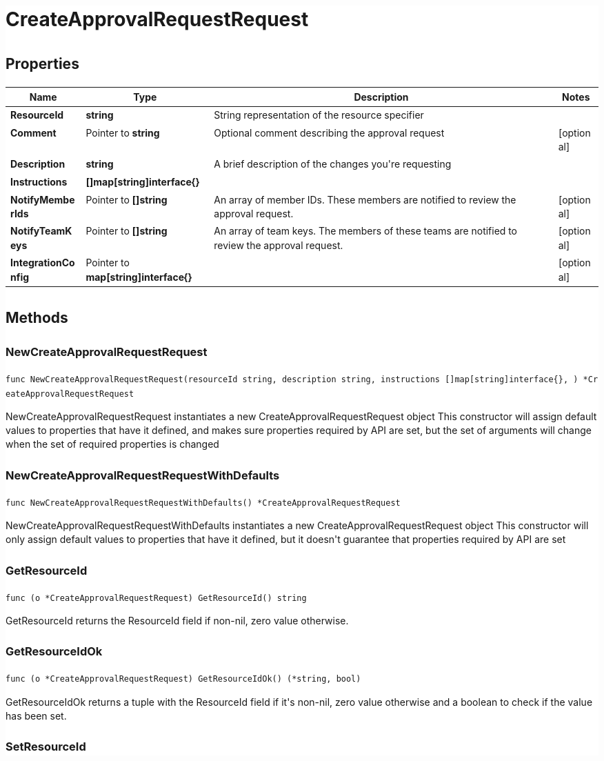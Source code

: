 # CreateApprovalRequestRequest

## Properties

Name | Type | Description | Notes
------------ | ------------- | ------------- | -------------
**ResourceId** | **string** | String representation of the resource specifier | 
**Comment** | Pointer to **string** | Optional comment describing the approval request | [optional] 
**Description** | **string** | A brief description of the changes you&#39;re requesting | 
**Instructions** | **[]map[string]interface{}** |  | 
**NotifyMemberIds** | Pointer to **[]string** | An array of member IDs. These members are notified to review the approval request. | [optional] 
**NotifyTeamKeys** | Pointer to **[]string** | An array of team keys. The members of these teams are notified to review the approval request. | [optional] 
**IntegrationConfig** | Pointer to **map[string]interface{}** |  | [optional] 

## Methods

### NewCreateApprovalRequestRequest

`func NewCreateApprovalRequestRequest(resourceId string, description string, instructions []map[string]interface{}, ) *CreateApprovalRequestRequest`

NewCreateApprovalRequestRequest instantiates a new CreateApprovalRequestRequest object
This constructor will assign default values to properties that have it defined,
and makes sure properties required by API are set, but the set of arguments
will change when the set of required properties is changed

### NewCreateApprovalRequestRequestWithDefaults

`func NewCreateApprovalRequestRequestWithDefaults() *CreateApprovalRequestRequest`

NewCreateApprovalRequestRequestWithDefaults instantiates a new CreateApprovalRequestRequest object
This constructor will only assign default values to properties that have it defined,
but it doesn't guarantee that properties required by API are set

### GetResourceId

`func (o *CreateApprovalRequestRequest) GetResourceId() string`

GetResourceId returns the ResourceId field if non-nil, zero value otherwise.

### GetResourceIdOk

`func (o *CreateApprovalRequestRequest) GetResourceIdOk() (*string, bool)`

GetResourceIdOk returns a tuple with the ResourceId field if it's non-nil, zero value otherwise
and a boolean to check if the value has been set.

### SetResourceId

